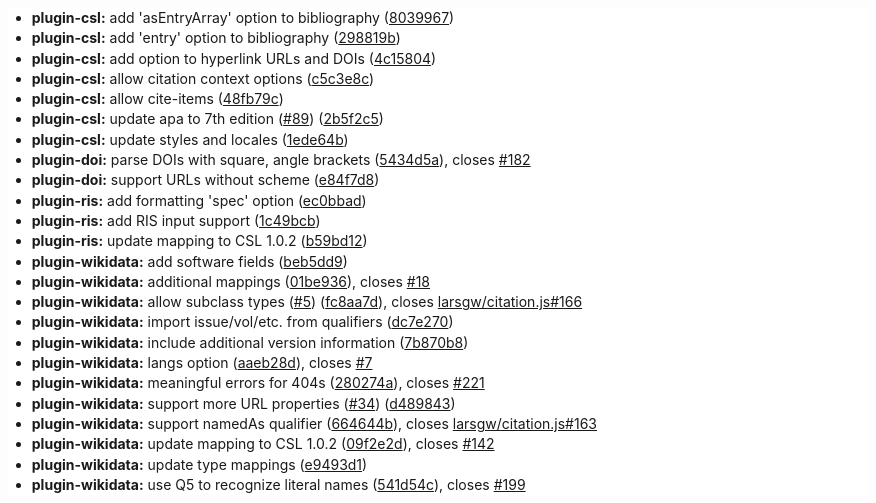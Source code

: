 * **plugin-csl:** add 'asEntryArray' option to bibliography ([8039967](https://github.com/afforai/citation-js/commit/8039967e65565d8b3fd49b91deaef82a0cf1d39d))
* **plugin-csl:** add 'entry' option to bibliography ([298819b](https://github.com/afforai/citation-js/commit/298819bd6b37ad8e622e3d6f7a2b5c5ee6a3e52f))
* **plugin-csl:** add option to hyperlink URLs and DOIs ([4c15804](https://github.com/afforai/citation-js/commit/4c158045628a0028dce972005d647f050f5a43c5))
* **plugin-csl:** allow citation context options ([c5c3e8c](https://github.com/afforai/citation-js/commit/c5c3e8c6de1a562ec7128e74cc6560d7c5ed2347))
* **plugin-csl:** allow cite-items ([48fb79c](https://github.com/afforai/citation-js/commit/48fb79c9b81e93ec6e44186e064eaca0fac57f1c))
* **plugin-csl:** update apa to 7th edition ([#89](https://github.com/afforai/citation-js/issues/89)) ([2b5f2c5](https://github.com/afforai/citation-js/commit/2b5f2c59ddefadd1e8c6ad78efde8f331a8e5332))
* **plugin-csl:** update styles and locales ([1ede64b](https://github.com/afforai/citation-js/commit/1ede64bce8cbab5697b10cdd03a1494d38ff253c))
* **plugin-doi:** parse DOIs with square, angle brackets ([5434d5a](https://github.com/afforai/citation-js/commit/5434d5a85171fdeff01cdfdced9d12367b674cbd)), closes [#182](https://github.com/afforai/citation-js/issues/182)
* **plugin-doi:** support URLs without scheme ([e84f7d8](https://github.com/afforai/citation-js/commit/e84f7d88f93473d12589125162c18e23655d69c4))
* **plugin-ris:** add formatting 'spec' option ([ec0bbad](https://github.com/afforai/citation-js/commit/ec0bbada4019be7f92e33c82d1870b7a4052f089))
* **plugin-ris:** add RIS input support ([1c49bcb](https://github.com/afforai/citation-js/commit/1c49bcbeb633380a8c4a30e7d575ee204f9b7ba7))
* **plugin-ris:** update mapping to CSL 1.0.2 ([b59bd12](https://github.com/afforai/citation-js/commit/b59bd12eacf068d5b6c42325ff1c643e79fddac7))
* **plugin-wikidata:** add software fields ([beb5dd9](https://github.com/afforai/citation-js/commit/beb5dd98366ecc1e2ecd3553fdf73dc841f87fca))
* **plugin-wikidata:** additional mappings ([01be936](https://github.com/afforai/citation-js/commit/01be9362a9106b886fc6d8f37d8a4d53ecc49d22)), closes [#18](https://github.com/afforai/citation-js/issues/18)
* **plugin-wikidata:** allow subclass types ([#5](https://github.com/afforai/citation-js/issues/5)) ([fc8aa7d](https://github.com/afforai/citation-js/commit/fc8aa7d795bdb27f6b56a9d040a24234eba9a1cb)), closes [larsgw/citation.js#166](https://github.com/larsgw/citation.js/issues/166)
* **plugin-wikidata:** import issue/vol/etc. from qualifiers ([dc7e270](https://github.com/afforai/citation-js/commit/dc7e270b8a4a1deeb8716ee4a66270dde3e1a170))
* **plugin-wikidata:** include additional version information ([7b870b8](https://github.com/afforai/citation-js/commit/7b870b8aefd91492863550faa539b9aaa4608d99))
* **plugin-wikidata:** langs option ([aaeb28d](https://github.com/afforai/citation-js/commit/aaeb28d45cb2e8118f9de0b362590e4bbaae8c17)), closes [#7](https://github.com/afforai/citation-js/issues/7)
* **plugin-wikidata:** meaningful errors for 404s ([280274a](https://github.com/afforai/citation-js/commit/280274a4a9bd9c16eb86780c7e8325d3e83c33a2)), closes [#221](https://github.com/afforai/citation-js/issues/221)
* **plugin-wikidata:** support more URL properties ([#34](https://github.com/afforai/citation-js/issues/34)) ([d489843](https://github.com/afforai/citation-js/commit/d4898431dca8236cf8232e26a2db980d5f4fdb39))
* **plugin-wikidata:** support namedAs qualifier ([664644b](https://github.com/afforai/citation-js/commit/664644b39b078010b272ebd25c3f423d3be98868)), closes [larsgw/citation.js#163](https://github.com/larsgw/citation.js/issues/163)
* **plugin-wikidata:** update mapping to CSL 1.0.2 ([09f2e2d](https://github.com/afforai/citation-js/commit/09f2e2ddf47bc4bddf16022cdef37b0c40d92ee5)), closes [#142](https://github.com/afforai/citation-js/issues/142)
* **plugin-wikidata:** update type mappings ([e9493d1](https://github.com/afforai/citation-js/commit/e9493d1c614b328017766162e49d3068cdee3767))
* **plugin-wikidata:** use Q5 to recognize literal names ([541d54c](https://github.com/afforai/citation-js/commit/541d54cbc07dbb58d872594fc7c3890337000fc2)), closes [#199](https://github.com/afforai/citation-js/issues/199)
